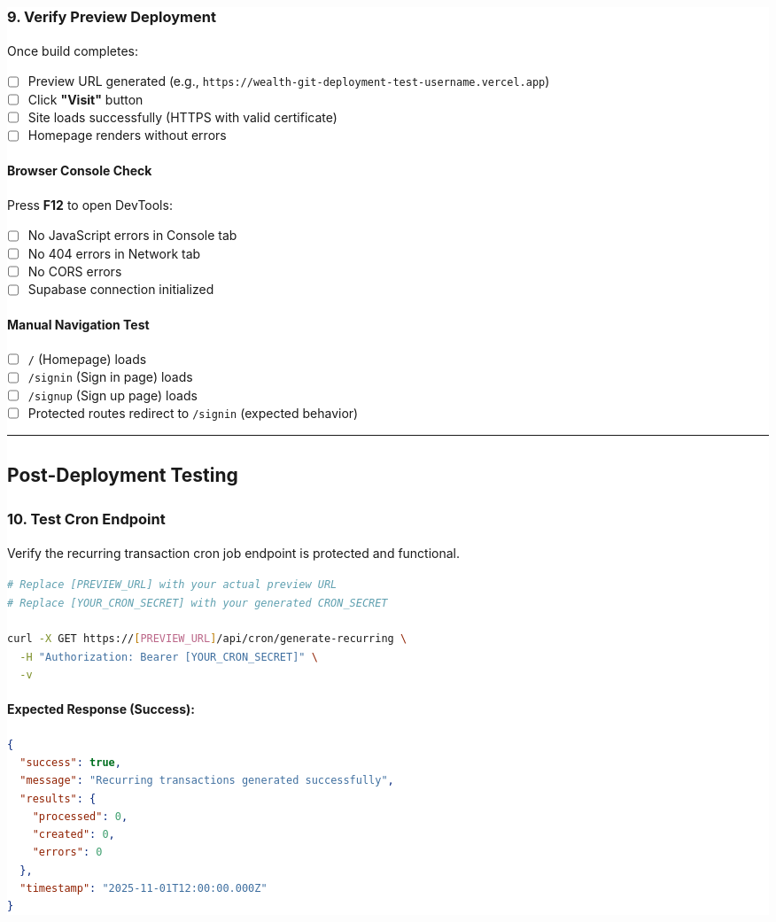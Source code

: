 ### 9. Verify Preview Deployment

Once build completes:

- [ ] Preview URL generated (e.g., `https://wealth-git-deployment-test-username.vercel.app`)
- [ ] Click **"Visit"** button
- [ ] Site loads successfully (HTTPS with valid certificate)
- [ ] Homepage renders without errors

#### Browser Console Check
Press **F12** to open DevTools:
- [ ] No JavaScript errors in Console tab
- [ ] No 404 errors in Network tab
- [ ] No CORS errors
- [ ] Supabase connection initialized

#### Manual Navigation Test
- [ ] `/` (Homepage) loads
- [ ] `/signin` (Sign in page) loads
- [ ] `/signup` (Sign up page) loads
- [ ] Protected routes redirect to `/signin` (expected behavior)

---

## Post-Deployment Testing

### 10. Test Cron Endpoint

Verify the recurring transaction cron job endpoint is protected and functional.

```bash
# Replace [PREVIEW_URL] with your actual preview URL
# Replace [YOUR_CRON_SECRET] with your generated CRON_SECRET

curl -X GET https://[PREVIEW_URL]/api/cron/generate-recurring \
  -H "Authorization: Bearer [YOUR_CRON_SECRET]" \
  -v
```

#### Expected Response (Success):
```json
{
  "success": true,
  "message": "Recurring transactions generated successfully",
  "results": {
    "processed": 0,
    "created": 0,
    "errors": 0
  },
  "timestamp": "2025-11-01T12:00:00.000Z"
}
```
